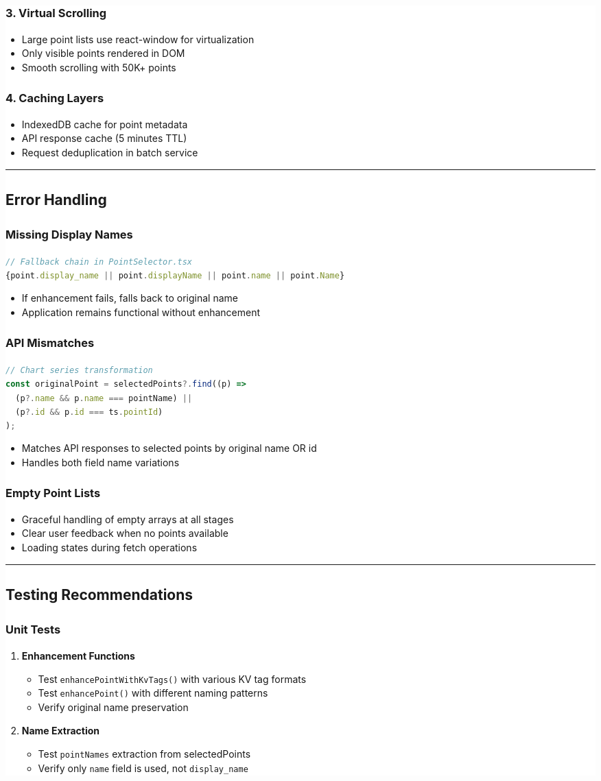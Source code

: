 ### 3. **Virtual Scrolling**
- Large point lists use react-window for virtualization
- Only visible points rendered in DOM
- Smooth scrolling with 50K+ points

### 4. **Caching Layers**
- IndexedDB cache for point metadata
- API response cache (5 minutes TTL)
- Request deduplication in batch service

---

## Error Handling

### Missing Display Names
```typescript
// Fallback chain in PointSelector.tsx
{point.display_name || point.displayName || point.name || point.Name}
```
- If enhancement fails, falls back to original name
- Application remains functional without enhancement

### API Mismatches
```typescript
// Chart series transformation
const originalPoint = selectedPoints?.find((p) =>
  (p?.name && p.name === pointName) ||
  (p?.id && p.id === ts.pointId)
);
```
- Matches API responses to selected points by original name OR id
- Handles both field name variations

### Empty Point Lists
- Graceful handling of empty arrays at all stages
- Clear user feedback when no points available
- Loading states during fetch operations

---

## Testing Recommendations

### Unit Tests
1. **Enhancement Functions**
   - Test `enhancePointWithKvTags()` with various KV tag formats
   - Test `enhancePoint()` with different naming patterns
   - Verify original name preservation

2. **Name Extraction**
   - Test `pointNames` extraction from selectedPoints
   - Verify only `name` field is used, not `display_name`
